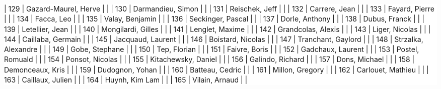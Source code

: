 | 129 | Gazard-Maurel, Herve |  |
| 130 | Darmandieu, Simon |  |
| 131 | Reischek, Jeff |  |
| 132 | Carrere, Jean |  |
| 133 | Fayard, Pierre |  |
| 134 | Facca, Leo |  |
| 135 | Valay, Benjamin |  |
| 136 | Seckinger, Pascal |  |
| 137 | Dorle, Anthony |  |
| 138 | Dubus, Franck |  |
| 139 | Letellier, Jean |  |
| 140 | Mongilardi, Gilles |  |
| 141 | Lenglet, Maxime |  |
| 142 | Grandcolas, Alexis |  |
| 143 | Liger, Nicolas |  |
| 144 | Caillaba, Germain |  |
| 145 | Jacquaud, Laurent |  |
| 146 | Boistard, Nicolas |  |
| 147 | Tranchant, Gaylord |  |
| 148 | Strzalka, Alexandre |  |
| 149 | Gobe, Stephane |  |
| 150 | Tep, Florian |  |
| 151 | Faivre, Boris |  |
| 152 | Gadchaux, Laurent |  |
| 153 | Postel, Romuald |  |
| 154 | Ponsot, Nicolas |  |
| 155 | Kitachewsky, Daniel |  |
| 156 | Galindo, Richard |  |
| 157 | Dons, Michael |  |
| 158 | Demonceaux, Kris |  |
| 159 | Dudognon, Yohan |  |
| 160 | Batteau, Cedric |  |
| 161 | Millon, Gregory |  |
| 162 | Carlouet, Mathieu |  |
| 163 | Caillaux, Julien |  |
| 164 | Huynh, Kim Lam |  |
| 165 | Vilain, Arnaud |  |